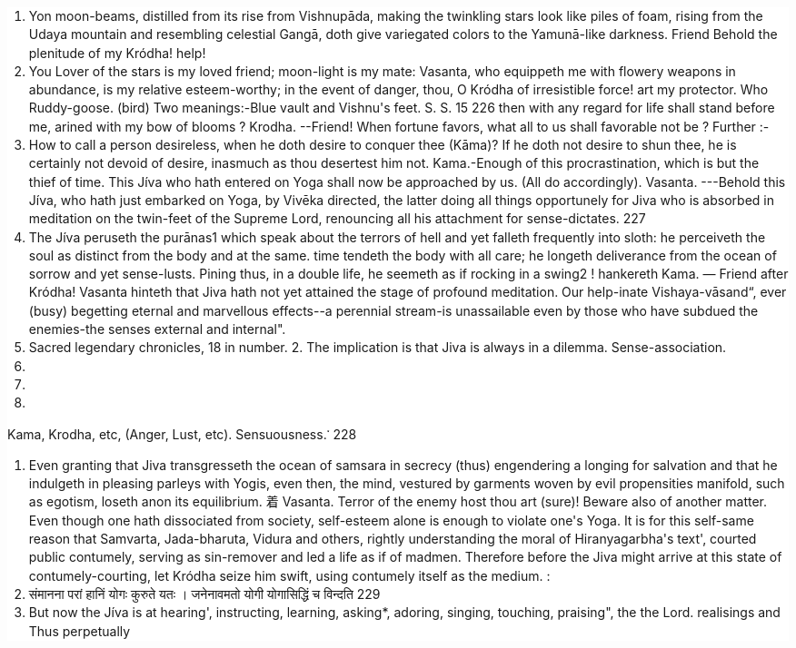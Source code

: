 1.  Yon moon-beams, distilled from its rise from Vishnupāda, making the twinkling stars look like piles of foam, rising from the Udaya mountain and resembling celestial Gangā, doth give variegated colors to the Yamunā-like darkness. Friend Behold the plenitude of my 
Kródha! help! 
1.  You Lover of the stars is my loved friend; moon-light is my mate: Vasanta, who equippeth me with flowery weapons in abundance, is my relative esteem-worthy; in the event of danger, thou, O Kródha of irresistible force! art my protector. Who 
Ruddy-goose. 
(bird) 
Two meanings:-Blue vault and Vishnu's feet. 
S. S. 15 
226 
then with any regard for life shall stand before me, arined with my bow of blooms ? 
Krodha. --Friend! When fortune favors, what 
all to us shall favorable not be ? 
Further :- 
1.  How to call a person desireless, when he doth desire to conquer thee (Kāma)? If he doth not desire to shun thee, he is certainly not devoid of desire, inasmuch as thou desertest him not. 
Kama.-Enough of this procrastination, which 
is but the thief of time. This Jíva who hath entered on Yoga shall now be approached by us. 
(All do accordingly). 
Vasanta. ---Behold this Jíva, who hath just embarked on Yoga, by Vivēka directed, the latter doing all things opportunely for Jiva who is absorbed in meditation on the twin-feet of the Supreme Lord, renouncing all his attachment for sense-dictates. 
227 
1.  The Jíva peruseth the purānas1 which speak about the terrors of hell and yet falleth frequently into sloth: he perceiveth the soul as distinct from the body and at the same. time tendeth the body with all care; he longeth deliverance from the ocean of sorrow and yet sense-lusts. Pining thus, in a double life, he seemeth as if rocking in a swing2 ! 
hankereth 
Kama. — Friend 
after 
Kródha! 
Vasanta hinteth 
that Jiva hath not yet attained the stage of profound meditation. Our help-inate Vishaya-vāsand“, ever (busy) begetting eternal and marvellous effects--a perennial stream-is unassailable even by those who have subdued the enemies-the senses external and internal". 
1. Sacred legendary chronicles, 18 in number. 2. The implication is that Jiva is always in a 
dilemma. 
Sense-association. 
1. 
2. 
3. 
Kama, Krodha, etc, (Anger, Lust, etc). 
Sensuousness.་ 
228 
1.  Even granting that Jiva transgresseth the ocean of samsara in secrecy (thus) engendering a longing for salvation and that he indulgeth in pleasing parleys with Yogis, even then, the mind, vestured by garments woven by evil propensities manifold, such as egotism, loseth anon its equilibrium. 
着 
Vasanta. Terror of the enemy host thou art (sure)! Beware also of another matter. Even though one hath dissociated from society, self-esteem alone is enough to violate one's Yoga. It is for this self-same reason that Samvarta, Jada-bharuta, Vidura and others, rightly understanding the moral of Hiranyagarbha's text', courted public contumely, serving as sin-remover and led a life as if of madmen. Therefore before the Jiva might arrive at this state of contumely-courting, let Kródha seize him swift, using contumely itself as the medium. 
: 
1. संमानना परां हानिं योगः कुरुते यतः । 
जनेनावमतो योगी योगासिद्धिं च विन्दति 
229 
1.  But now the Jíva is at hearing', instructing, learning, asking*, adoring, singing, touching, 
praising", the 
the Lord. 
realisings and Thus perpetually 